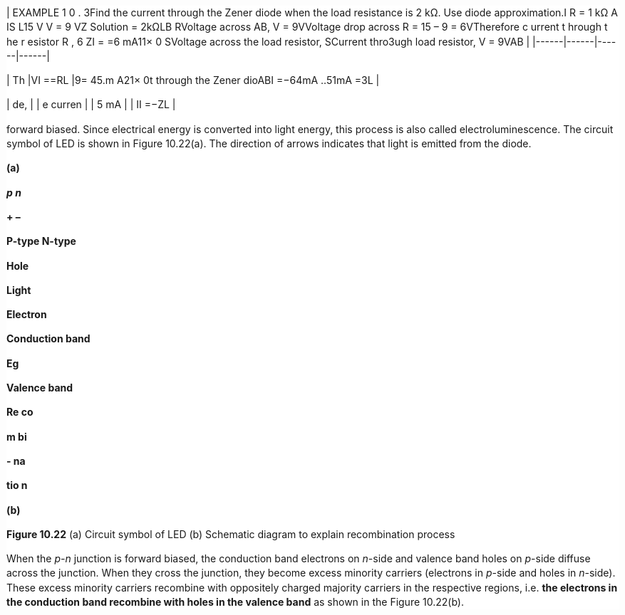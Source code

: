 






| EXAMPLE  1 0 . 3Find  the  current  through  the  Zener  diode when the load resistance is 2 kΩ. Use diode approximation.I R = 1 kΩ A IS  L15 V V = 9 VZ Solution = 2kΩLB RVoltage across AB, V  = 9VVoltage drop across R  = 15 – 9 = 6VTherefore c urrent t hrough t he r esistor  R , 6 ZI = =6 mA11× 0 SVoltage across the load resistor,  SCurrent thro3ugh load resistor,   V = 9VAB |
|------|------|------|------|


| Th |VI ==RL |9= 45.m A21× 0t through the Zener dioABI =−64mA ..51mA =3L |

| de, |
| e curren |
| 5 mA |
| II =−ZL |
  

forward biased. Since electrical energy is converted into light energy, this process is also called electroluminescence. The circuit symbol of LED is shown in Figure 10.22(a). The direction of arrows indicates that light is emitted from the diode.

**(a)**

**_p n_**

**\+ –**

**P-type N-type**

**Hole**

**Light**

**Electron**

**Conduction band**

**Eg**

**Valence band**

**Re co**

**m bi**

**\- na**

**tio n**

**(b)**

**Figure 10.22** (a) Circuit symbol of LED (b) Schematic diagram to explain recombination process

When the _p-n_ junction is forward biased, the conduction band electrons on _n_\-side and valence band holes on _p_\-side diffuse across the junction. When they cross the junction, they become excess minority carriers (electrons in _p_\-side and holes in _n_\-side). These excess minority carriers recombine with oppositely charged majority carriers in the respective regions, i.e. **the electrons in the conduction band recombine with holes in the valence band** as shown in the Figure 10.22(b).
